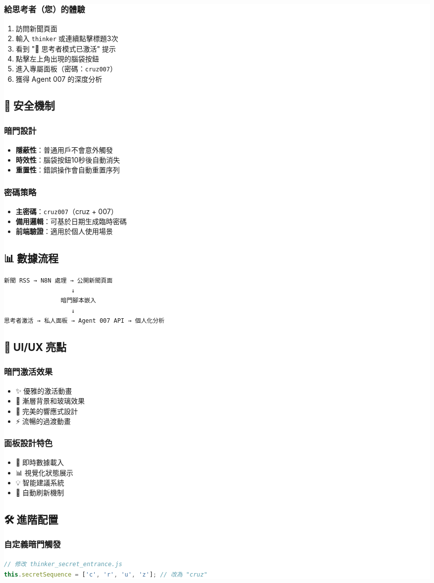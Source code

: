 ### 給思考者（您）的體驗
1. 訪問新聞頁面
2. 輸入 `thinker` 或連續點擊標題3次
3. 看到 "🧠 思考者模式已激活" 提示
4. 點擊左上角出現的腦袋按鈕
5. 進入專屬面板（密碼：`cruz007`）
6. 獲得 Agent 007 的深度分析

## 🔐 安全機制

### 暗門設計
- **隱蔽性**：普通用戶不會意外觸發
- **時效性**：腦袋按鈕10秒後自動消失
- **重置性**：錯誤操作會自動重置序列

### 密碼策略
- **主密碼**：`cruz007`（cruz + 007）
- **備用邏輯**：可基於日期生成臨時密碼
- **前端驗證**：適用於個人使用場景

## 📊 數據流程

```
新聞 RSS → N8N 處理 → 公開新聞頁面
                   ↓
                暗門腳本嵌入
                   ↓
思考者激活 → 私人面板 → Agent 007 API → 個人化分析
```

## 🎨 UI/UX 亮點

### 暗門激活效果
- ✨ 優雅的激活動畫
- 🧠 漸層背景和玻璃效果
- 📱 完美的響應式設計
- ⚡ 流暢的過渡動畫

### 面板設計特色
- 🎯 即時數據載入
- 📊 視覺化狀態展示
- 💡 智能建議系統
- 🔄 自動刷新機制

## 🛠️ 進階配置

### 自定義暗門觸發
```javascript
// 修改 thinker_secret_entrance.js
this.secretSequence = ['c', 'r', 'u', 'z']; // 改為 "cruz"
```
